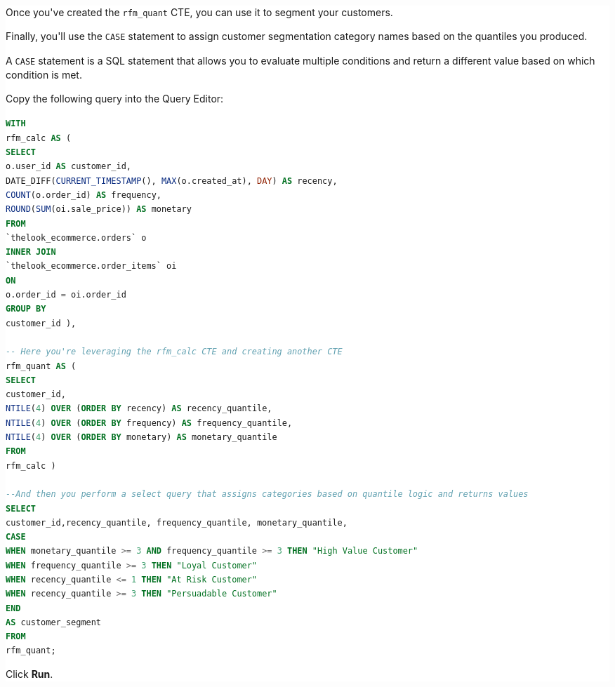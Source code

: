 Once you've created the `rfm_quant` CTE, you can use it to segment your customers.

Finally, you'll use the `CASE` statement to assign customer segmentation category names based on the quantiles you produced. 

A `CASE` statement is a SQL statement that allows you to evaluate multiple conditions and return a different value based on which condition is met.

Copy the following query into the Query Editor:

```sql
WITH
rfm_calc AS (
SELECT
o.user_id AS customer_id,
DATE_DIFF(CURRENT_TIMESTAMP(), MAX(o.created_at), DAY) AS recency,
COUNT(o.order_id) AS frequency,
ROUND(SUM(oi.sale_price)) AS monetary
FROM
`thelook_ecommerce.orders` o
INNER JOIN
`thelook_ecommerce.order_items` oi
ON
o.order_id = oi.order_id
GROUP BY
customer_id ),

-- Here you're leveraging the rfm_calc CTE and creating another CTE
rfm_quant AS (
SELECT
customer_id,
NTILE(4) OVER (ORDER BY recency) AS recency_quantile,
NTILE(4) OVER (ORDER BY frequency) AS frequency_quantile,
NTILE(4) OVER (ORDER BY monetary) AS monetary_quantile
FROM
rfm_calc )

--And then you perform a select query that assigns categories based on quantile logic and returns values
SELECT
customer_id,recency_quantile, frequency_quantile, monetary_quantile,
CASE
WHEN monetary_quantile >= 3 AND frequency_quantile >= 3 THEN "High Value Customer"
WHEN frequency_quantile >= 3 THEN "Loyal Customer"
WHEN recency_quantile <= 1 THEN "At Risk Customer"
WHEN recency_quantile >= 3 THEN "Persuadable Customer"
END
AS customer_segment
FROM
rfm_quant;
```

Click **Run**.
